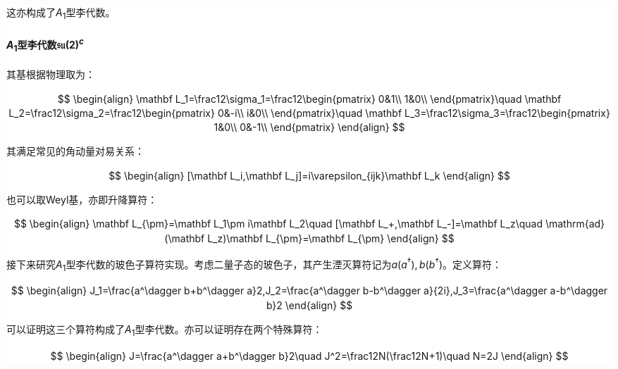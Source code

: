 
这亦构成了$A_1$型李代数。

#### $A_1$型李代数$\mathfrak{su}(2)^c$

其基根据物理取为：


$$
\begin{align}
\mathbf L_1=\frac12\sigma_1=\frac12\begin{pmatrix}
0&1\\
1&0\\
\end{pmatrix}\quad \mathbf L_2=\frac12\sigma_2=\frac12\begin{pmatrix}
0&-i\\
i&0\\
\end{pmatrix}\quad \mathbf L_3=\frac12\sigma_3=\frac12\begin{pmatrix}
1&0\\
0&-1\\
\end{pmatrix}
\end{align}
$$


其满足常见的角动量对易关系：


$$
\begin{align}
[\mathbf L_i,\mathbf L_j]=i\varepsilon_{ijk}\mathbf L_k
\end{align}
$$


也可以取Weyl基，亦即升降算符：


$$
\begin{align}
\mathbf L_{\pm}=\mathbf L_1\pm i\mathbf L_2\quad [\mathbf L_+,\mathbf L_-]=\mathbf L_z\quad \mathrm{ad}(\mathbf L_z)\mathbf L_{\pm}=\mathbf L_{\pm}
\end{align}
$$


接下来研究$A_1$型李代数的玻色子算符实现。考虑二量子态的玻色子，其产生湮灭算符记为$a(a^\dagger),b(b^\dagger)$。定义算符：


$$
\begin{align}
J_1=\frac{a^\dagger b+b^\dagger a}2,J_2=\frac{a^\dagger b-b^\dagger a}{2i},J_3=\frac{a^\dagger a-b^\dagger b}2
\end{align}
$$


可以证明这三个算符构成了$A_1$型李代数。亦可以证明存在两个特殊算符：


$$
\begin{align}
J=\frac{a^\dagger a+b^\dagger b}2\quad J^2=\frac12N(\frac12N+1)\quad N=2J
\end{align}
$$


[^1]: 这一步物理上有重要应用：寻找狄拉克矩阵。